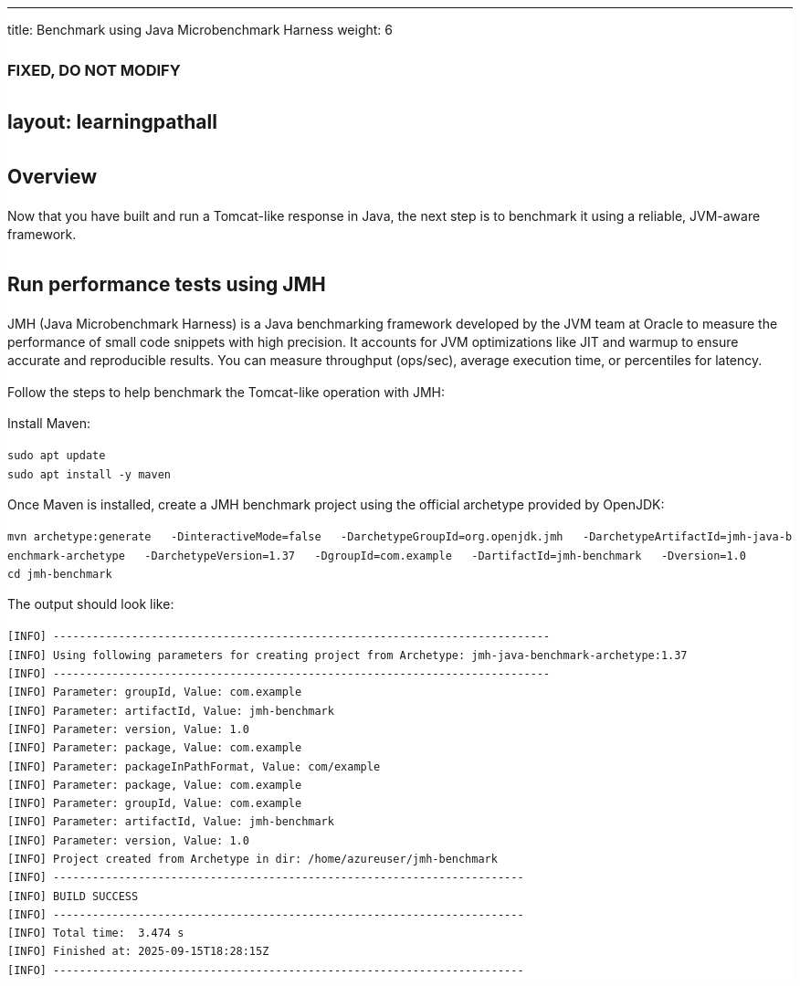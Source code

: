 
---
title: Benchmark using Java Microbenchmark Harness
weight: 6 

### FIXED, DO NOT MODIFY
layout: learningpathall
---
## Overview

Now that you have built and run a Tomcat-like response in Java, the next step is to benchmark it using a reliable, JVM-aware framework.

## Run performance tests using JMH

JMH (Java Microbenchmark Harness) is a Java benchmarking framework developed by the JVM team at Oracle to measure the performance of small code snippets with high precision. It accounts for JVM optimizations like JIT and warmup to ensure accurate and reproducible results. You can measure throughput (ops/sec), average execution time, or percentiles for latency. 

Follow the steps to help benchmark the Tomcat-like operation with JMH:


Install Maven:

```console
sudo apt update
sudo apt install -y maven
```
Once Maven is installed, create a JMH benchmark project using the official archetype provided by OpenJDK:

```console
mvn archetype:generate   -DinteractiveMode=false   -DarchetypeGroupId=org.openjdk.jmh   -DarchetypeArtifactId=jmh-java-benchmark-archetype   -DarchetypeVersion=1.37   -DgroupId=com.example   -DartifactId=jmh-benchmark   -Dversion=1.0
cd jmh-benchmark
```
The output should look like:

```output
[INFO] ----------------------------------------------------------------------------
[INFO] Using following parameters for creating project from Archetype: jmh-java-benchmark-archetype:1.37
[INFO] ----------------------------------------------------------------------------
[INFO] Parameter: groupId, Value: com.example
[INFO] Parameter: artifactId, Value: jmh-benchmark
[INFO] Parameter: version, Value: 1.0
[INFO] Parameter: package, Value: com.example
[INFO] Parameter: packageInPathFormat, Value: com/example
[INFO] Parameter: package, Value: com.example
[INFO] Parameter: groupId, Value: com.example
[INFO] Parameter: artifactId, Value: jmh-benchmark
[INFO] Parameter: version, Value: 1.0
[INFO] Project created from Archetype in dir: /home/azureuser/jmh-benchmark
[INFO] ------------------------------------------------------------------------
[INFO] BUILD SUCCESS
[INFO] ------------------------------------------------------------------------
[INFO] Total time:  3.474 s
[INFO] Finished at: 2025-09-15T18:28:15Z
[INFO] ------------------------------------------------------------------------
```
